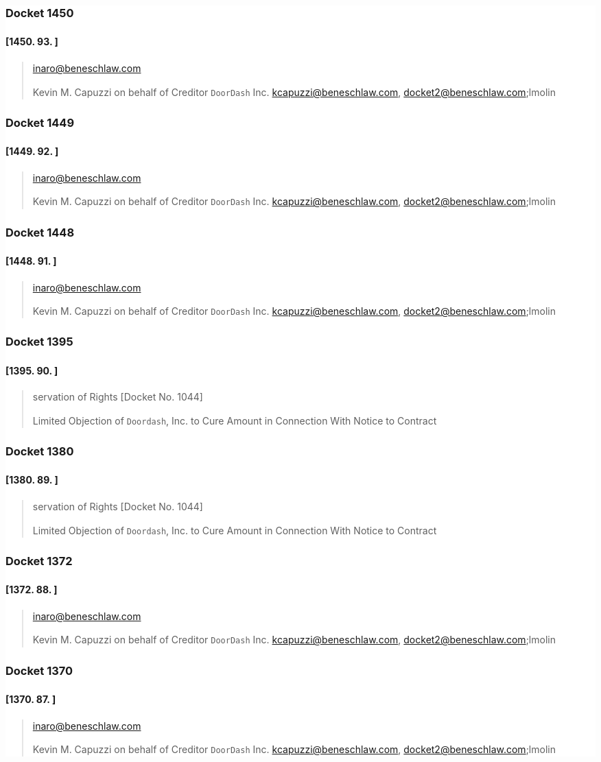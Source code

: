 ### Docket 1450

#### [1450. 93. ]
> inaro@beneschlaw.com
> 
> Kevin M. Capuzzi on behalf of Creditor `DoorDash` Inc. kcapuzzi@beneschlaw.com, docket2@beneschlaw.com;lmolin

### Docket 1449

#### [1449. 92. ]
> inaro@beneschlaw.com
> 
> Kevin M. Capuzzi on behalf of Creditor `DoorDash` Inc. kcapuzzi@beneschlaw.com, docket2@beneschlaw.com;lmolin

### Docket 1448

#### [1448. 91. ]
> inaro@beneschlaw.com
> 
> Kevin M. Capuzzi on behalf of Creditor `DoorDash` Inc. kcapuzzi@beneschlaw.com, docket2@beneschlaw.com;lmolin

### Docket 1395

#### [1395. 90. ]
> servation of Rights \[Docket No. 1044\] 
> 
> Limited Objection of `Doordash`, Inc. to Cure Amount in Connection With Notice to Contract

### Docket 1380

#### [1380. 89. ]
> servation of Rights \[Docket No. 1044\] 
> 
> Limited Objection of `Doordash`, Inc. to Cure Amount in Connection With Notice to Contract

### Docket 1372

#### [1372. 88. ]
> inaro@beneschlaw.com
> 
> Kevin M. Capuzzi on behalf of Creditor `DoorDash` Inc. kcapuzzi@beneschlaw.com, docket2@beneschlaw.com;lmolin

### Docket 1370

#### [1370. 87. ]
> inaro@beneschlaw.com
> 
> Kevin M. Capuzzi on behalf of Creditor `DoorDash` Inc. kcapuzzi@beneschlaw.com, docket2@beneschlaw.com;lmolin
